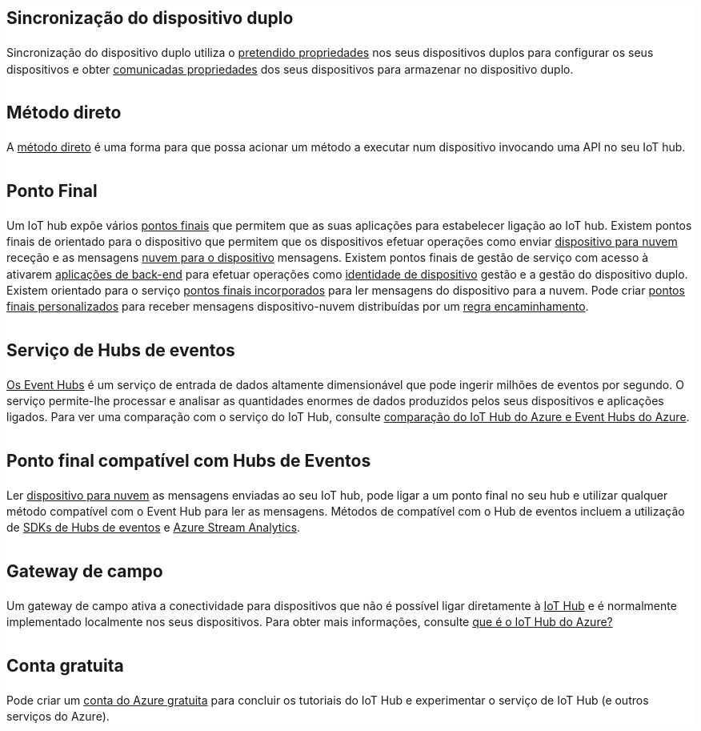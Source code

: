 ## <a name="device-twin-synchronization"></a>Sincronização do dispositivo duplo
Sincronização do dispositivo duplo utiliza o [pretendido propriedades](#desired-properties) nos seus dispositivos duplos para configurar os seus dispositivos e obter [comunicadas propriedades](#reported-properties) dos seus dispositivos para armazenar no dispositivo duplo.

## <a name="direct-method"></a>Método direto
A [método direto](iot-hub-devguide-direct-methods.md) é uma forma para que possa acionar um método a executar num dispositivo invocando uma API no seu IoT hub.

## <a name="endpoint"></a>Ponto Final
Um IoT hub expõe vários [pontos finais](iot-hub-devguide-endpoints.md) que permitem que as suas aplicações para estabelecer ligação ao IoT hub. Existem pontos finais de orientado para o dispositivo que permitem que os dispositivos efetuar operações como enviar [dispositivo para nuvem](#device-to-cloud) receção e as mensagens [nuvem para o dispositivo](#cloud-to-device) mensagens. Existem pontos finais de gestão de serviço com acesso à ativarem [aplicações de back-end](#back-end-app) para efetuar operações como [identidade de dispositivo](#device-identity) gestão e a gestão do dispositivo duplo. Existem orientado para o serviço [pontos finais incorporados](#built-in-endpoints) para ler mensagens do dispositivo para a nuvem. Pode criar [pontos finais personalizados](#custom-endpoints) para receber mensagens dispositivo-nuvem distribuídas por um [regra encaminhamento](#routing-rules).

## <a name="event-hubs-service"></a>Serviço de Hubs de eventos
[Os Event Hubs](../event-hubs/event-hubs-what-is-event-hubs.md) é um serviço de entrada de dados altamente dimensionável que pode ingerir milhões de eventos por segundo. O serviço permite-lhe processar e analisar as quantidades enormes de dados produzidos pelos seus dispositivos e aplicações ligados. Para ver uma comparação com o serviço do IoT Hub, consulte [comparação do IoT Hub do Azure e Event Hubs do Azure](iot-hub-compare-event-hubs.md).

## <a name="event-hub-compatible-endpoint"></a>Ponto final compatível com Hubs de Eventos
Ler [dispositivo para nuvem](#device-to-cloud) as mensagens enviadas ao seu IoT hub, pode ligar a um ponto final no seu hub e utilizar qualquer método compatível com o Event Hub para ler as mensagens. Métodos de compatível com o Hub de eventos incluem a utilização de [SDKs de Hubs de eventos](../event-hubs/event-hubs-programming-guide.md) e [Azure Stream Analytics](../stream-analytics/stream-analytics-introduction.md).

## <a name="field-gateway"></a>Gateway de campo
Um gateway de campo ativa a conectividade para dispositivos que não é possível ligar diretamente à [IoT Hub](#iot-hub) e é normalmente implementado localmente nos seus dispositivos. Para obter mais informações, consulte [que é o IoT Hub do Azure?](iot-hub-what-is-iot-hub.md)

## <a name="free-account"></a>Conta gratuita
Pode criar um [conta do Azure gratuita](https://azure.microsoft.com/pricing/free-trial/) para concluir os tutoriais do IoT Hub e experimentar o serviço de IoT Hub (e outros serviços do Azure).
